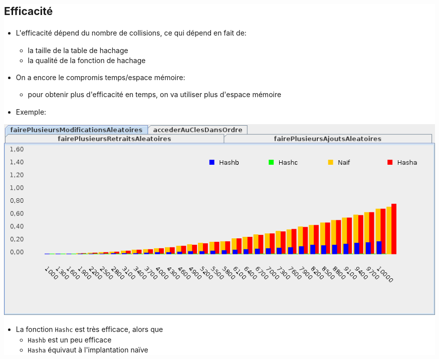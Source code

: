 
## Efficacité


* L'efficacité dépend du nombre de collisions, ce qui dépend en fait de:
    * la taille de la table de hachage 
    * la qualité de la fonction de hachage

* On a encore le compromis temps/espace mémoire:
    * pour obtenir plus d'efficacité en temps, on va utiliser plus d'espace mémoire
    
* Exemple:

<center>
    <img src="tous_modifs.png" width="100%"/>
</center>

* La fonction `Hashc` est très efficace, alors que
    * `Hashb` est un peu efficace 
    * `Hasha` équivaut à l'implantation naïve
